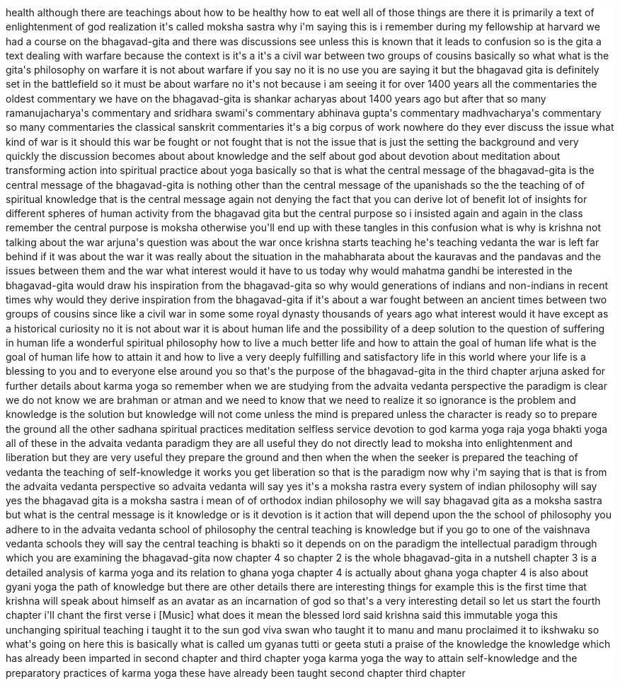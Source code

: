 health although there are teachings about how to be healthy how to eat well all of those things are there it is primarily a text of enlightenment of god realization it's called moksha sastra why i'm saying this is i remember during my fellowship at harvard we had a course on the bhagavad-gita and there was discussions see unless this is known that it leads to confusion so is the gita a text dealing with warfare because the context is it's a it's a civil war between two groups of cousins basically so what what is the gita's philosophy on warfare it is not about warfare if you say no it is no use you are saying it but the bhagavad gita is definitely set in the battlefield so it must be about warfare no it's not because i am seeing it for over 1400 years all the commentaries the oldest commentary we have on the bhagavad-gita is shankar acharyas about 1400 years ago but after that so many ramanujacharya's commentary and sridhara swami's commentary abhinava gupta's commentary madhvacharya's commentary so many commentaries the classical sanskrit commentaries it's a big corpus of work nowhere do they ever discuss the issue what kind of war is it should this war be fought or not fought that is not the issue that is just the setting the background and very quickly the discussion becomes about about knowledge and the self about god about devotion about meditation about transforming action into spiritual practice about yoga basically so that is what the central message of the bhagavad-gita is the central message of the bhagavad-gita is nothing other than the central message of the upanishads so the the teaching of of spiritual knowledge that is the central message again not denying the fact that you can derive lot of benefit lot of insights for different spheres of human activity from the bhagavad gita but the central purpose so i insisted again and again in the class remember the central purpose is moksha otherwise you'll end up with these tangles in this confusion what is why is krishna not talking about the war arjuna's question was about the war once krishna starts teaching he's teaching vedanta the war is left far behind if it was about the war it was really about the situation in the mahabharata about the kauravas and the pandavas and the issues between them and the war what interest would it have to us today why would mahatma gandhi be interested in the bhagavad-gita would draw his inspiration from the bhagavad-gita so why would generations of indians and non-indians in recent times why would they derive inspiration from the bhagavad-gita if it's about a war fought between an ancient times between two groups of cousins since like a civil war in some some royal dynasty thousands of years ago what interest would it have except as a historical curiosity no it is not about war it is about human life and the possibility of a deep solution to the question of suffering in human life a wonderful spiritual philosophy how to live a much better life and how to attain the goal of human life what is the goal of human life how to attain it and how to live a very deeply fulfilling and satisfactory life in this world where your life is a blessing to you and to everyone else around you so that's the purpose of the bhagavad-gita in the third chapter arjuna asked for further details about karma yoga so remember when we are studying from the advaita vedanta perspective the paradigm is clear we do not know we are brahman or atman and we need to know that we need to realize it so ignorance is the problem and knowledge is the solution but knowledge will not come unless the mind is prepared unless the character is ready so to prepare the ground all the other sadhana spiritual practices meditation selfless service devotion to god karma yoga raja yoga bhakti yoga all of these in the advaita vedanta paradigm they are all useful they do not directly lead to moksha into enlightenment and liberation but they are very useful they prepare the ground and then when the when the seeker is prepared the teaching of vedanta the teaching of self-knowledge it works you get liberation so that is the paradigm now why i'm saying that is that is from the advaita vedanta perspective so advaita vedanta will say yes it's a moksha rastra every system of indian philosophy will say yes the bhagavad gita is a moksha sastra i mean of of orthodox indian philosophy we will say bhagavad gita as a moksha sastra but what is the central message is it knowledge or is it devotion is it action that will depend upon the the school of philosophy you adhere to in the advaita vedanta school of philosophy the central teaching is knowledge but if you go to one of the vaishnava vedanta schools they will say the central teaching is bhakti so it depends on on the paradigm the intellectual paradigm through which you are examining the bhagavad-gita now chapter 4 so chapter 2 is the whole bhagavad-gita in a nutshell chapter 3 is a detailed analysis of karma yoga and its relation to ghana yoga chapter 4 is actually about ghana yoga chapter 4 is also about gyani yoga the path of knowledge but there are other details there are interesting things for example this is the first time that krishna will speak about himself as an avatar as an incarnation of god so that's a very interesting detail so let us start the fourth chapter i'll chant the first verse i [Music] what does it mean the blessed lord said krishna said this immutable yoga this unchanging spiritual teaching i taught it to the sun god viva swan who taught it to manu and manu proclaimed it to ikshwaku so what's going on here this is basically what is called um gyanas tutti or geeta stuti a praise of the knowledge the knowledge which has already been imparted in second chapter and third chapter yoga karma yoga the way to attain self-knowledge and the preparatory practices of karma yoga these have already been taught second chapter third chapter